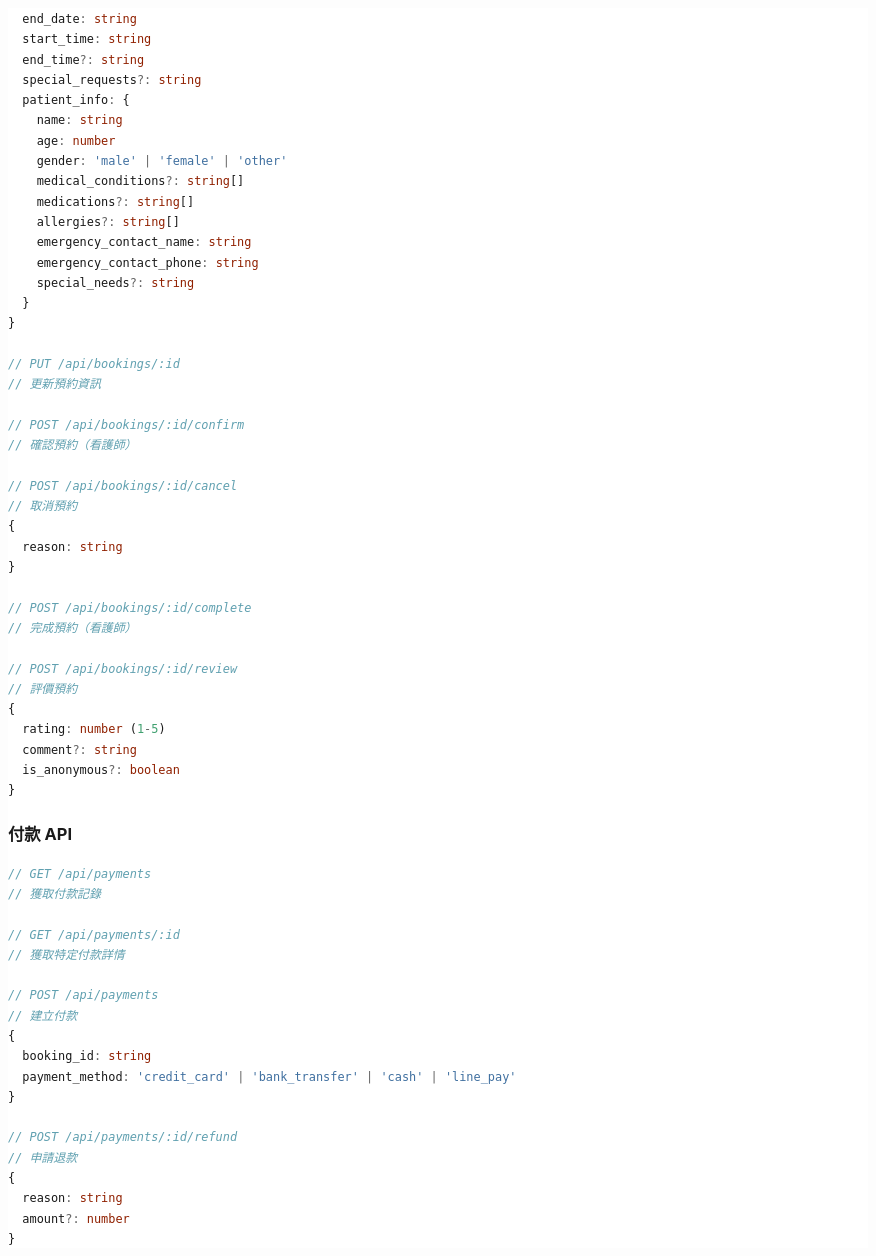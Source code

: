 ```typescript
  end_date: string
  start_time: string
  end_time?: string
  special_requests?: string
  patient_info: {
    name: string
    age: number
    gender: 'male' | 'female' | 'other'
    medical_conditions?: string[]
    medications?: string[]
    allergies?: string[]
    emergency_contact_name: string
    emergency_contact_phone: string
    special_needs?: string
  }
}

// PUT /api/bookings/:id
// 更新預約資訊

// POST /api/bookings/:id/confirm
// 確認預約（看護師）

// POST /api/bookings/:id/cancel
// 取消預約
{
  reason: string
}

// POST /api/bookings/:id/complete
// 完成預約（看護師）

// POST /api/bookings/:id/review
// 評價預約
{
  rating: number (1-5)
  comment?: string
  is_anonymous?: boolean
}
```

### 付款 API

```typescript
// GET /api/payments
// 獲取付款記錄

// GET /api/payments/:id
// 獲取特定付款詳情

// POST /api/payments
// 建立付款
{
  booking_id: string
  payment_method: 'credit_card' | 'bank_transfer' | 'cash' | 'line_pay'
}

// POST /api/payments/:id/refund
// 申請退款
{
  reason: string
  amount?: number
}
```